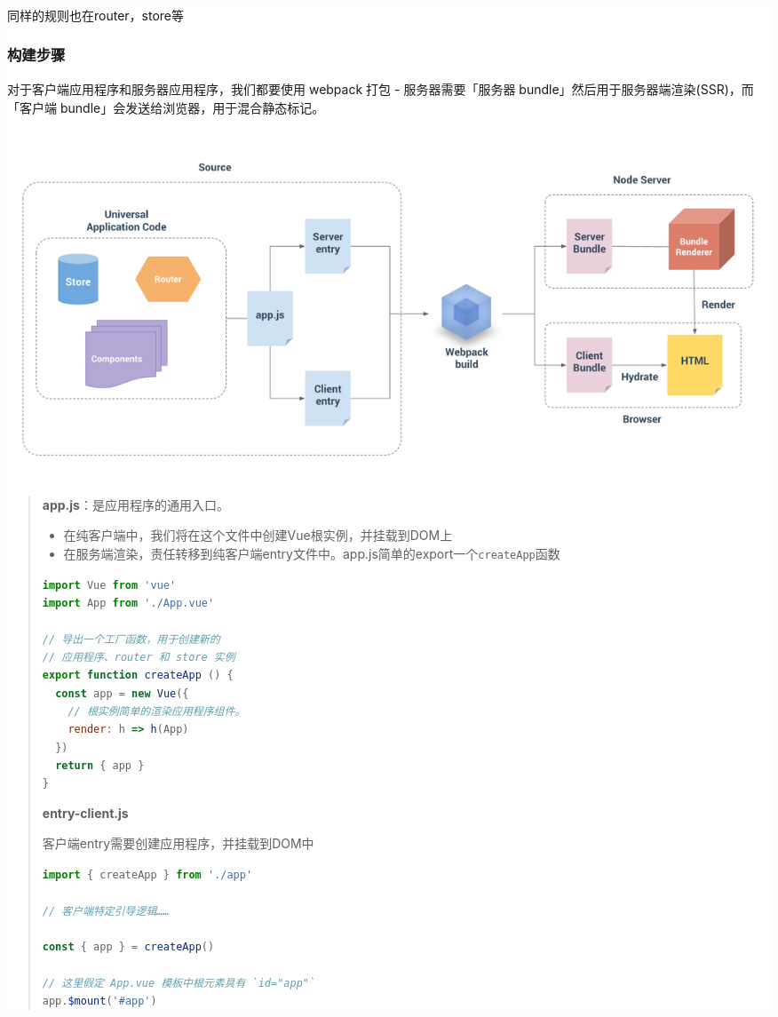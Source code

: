 同样的规则也在router，store等

### 构建步骤

对于客户端应用程序和服务器应用程序，我们都要使用 webpack 打包 - 服务器需要「服务器 bundle」然后用于服务器端渲染(SSR)，而「客户端 bundle」会发送给浏览器，用于混合静态标记。

![架构](Vue-SSR/786a415a-5fee-11e6-9c11-45a2cfdf085c.png)

> **app.js**：是应用程序的通用入口。
>
> - 在纯客户端中，我们将在这个文件中创建Vue根实例，并挂载到DOM上
> - 在服务端渲染，责任转移到纯客户端entry文件中。app.js简单的export一个`createApp`函数
>
> ```js
> import Vue from 'vue'
> import App from './App.vue'
> 
> // 导出一个工厂函数，用于创建新的
> // 应用程序、router 和 store 实例
> export function createApp () {
>   const app = new Vue({
>     // 根实例简单的渲染应用程序组件。
>     render: h => h(App)
>   })
>   return { app }
> }
> ```
>
> **entry-client.js**
>
> 客户端entry需要创建应用程序，并挂载到DOM中
>
> ```js
> import { createApp } from './app'
> 
> // 客户端特定引导逻辑……
> 
> const { app } = createApp()
> 
> // 这里假定 App.vue 模板中根元素具有 `id="app"`
> app.$mount('#app')
> ```
>